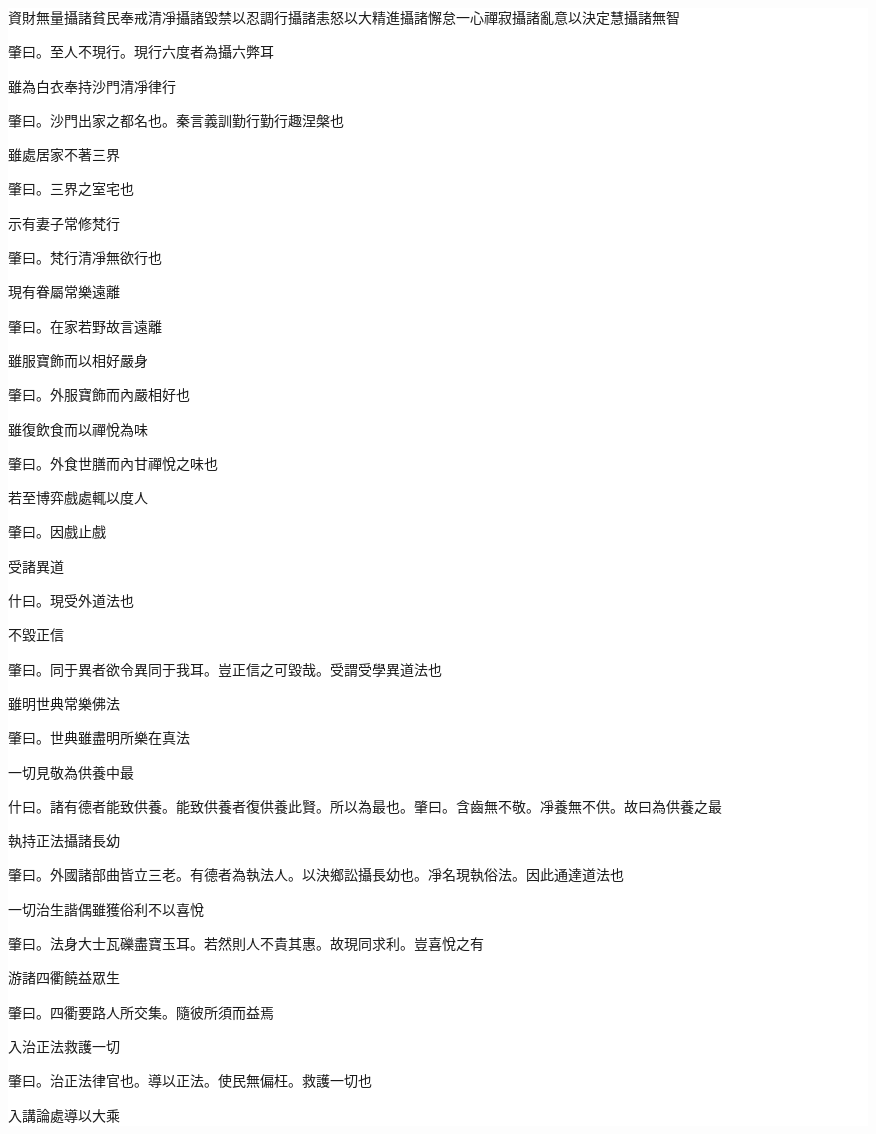 資財無量攝諸貧民奉戒清凈攝諸毀禁以忍調行攝諸恚怒以大精進攝諸懈怠一心禪寂攝諸亂意以決定慧攝諸無智

肇曰。至人不現行。現行六度者為攝六弊耳

雖為白衣奉持沙門清凈律行

肇曰。沙門出家之都名也。秦言義訓勤行勤行趣涅槃也

雖處居家不著三界

肇曰。三界之室宅也

示有妻子常修梵行

肇曰。梵行清凈無欲行也

現有眷屬常樂遠離

肇曰。在家若野故言遠離

雖服寶飾而以相好嚴身

肇曰。外服寶飾而內嚴相好也

雖復飲食而以禪悅為味

肇曰。外食世膳而內甘禪悅之味也

若至博弈戲處輒以度人

肇曰。因戲止戲

受諸異道

什曰。現受外道法也

不毀正信

肇曰。同于異者欲令異同于我耳。豈正信之可毀哉。受謂受學異道法也

雖明世典常樂佛法

肇曰。世典雖盡明所樂在真法

一切見敬為供養中最

什曰。諸有德者能致供養。能致供養者復供養此賢。所以為最也。肇曰。含齒無不敬。凈養無不供。故曰為供養之最

執持正法攝諸長幼

肇曰。外國諸部曲皆立三老。有德者為執法人。以決鄉訟攝長幼也。凈名現執俗法。因此通達道法也

一切治生諧偶雖獲俗利不以喜悅

肇曰。法身大士瓦礫盡寶玉耳。若然則人不貴其惠。故現同求利。豈喜悅之有

游諸四衢饒益眾生

肇曰。四衢要路人所交集。隨彼所須而益焉

入治正法救護一切

肇曰。治正法律官也。導以正法。使民無偏枉。救護一切也

入講論處導以大乘
